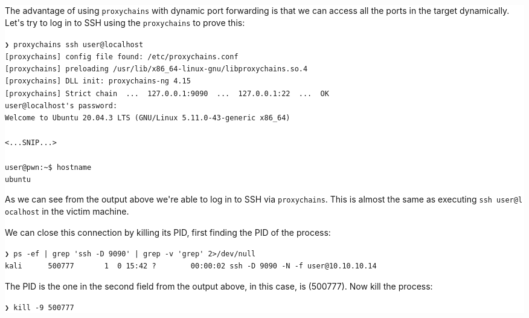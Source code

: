 The advantage of using `proxychains` with dynamic port forwarding is that we can access all the ports in the target dynamically. Let's try to log in to SSH using the `proxychains` to prove this:

```shell
❯ proxychains ssh user@localhost
[proxychains] config file found: /etc/proxychains.conf
[proxychains] preloading /usr/lib/x86_64-linux-gnu/libproxychains.so.4
[proxychains] DLL init: proxychains-ng 4.15
[proxychains] Strict chain  ...  127.0.0.1:9090  ...  127.0.0.1:22  ...  OK
user@localhost's password:
Welcome to Ubuntu 20.04.3 LTS (GNU/Linux 5.11.0-43-generic x86_64)

<...SNIP...>

user@pwn:~$ hostname
ubuntu
```

As we can see from the output above we're able to log in to SSH via `proxychains`. This is almost the same as executing `ssh user@localhost` in the victim machine.

We can close this connection by killing its PID, first finding the PID of the process:

```shell
❯ ps -ef | grep 'ssh -D 9090' | grep -v 'grep' 2>/dev/null
kali      500777       1  0 15:42 ?        00:00:02 ssh -D 9090 -N -f user@10.10.10.14
```

The PID is the one in the second field from the output above, in this case, is (500777). Now kill the process:

```shell
❯ kill -9 500777
```
